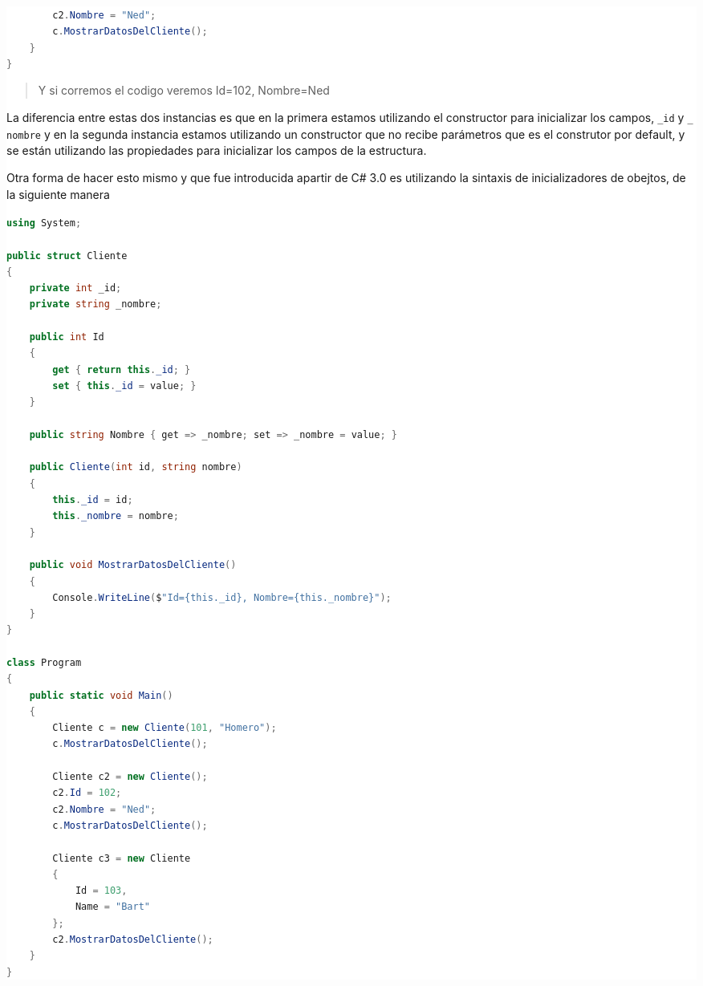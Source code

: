 ```csharp
        c2.Nombre = "Ned";
        c.MostrarDatosDelCliente();
    }
}
```

> Y si corremos el codigo veremos
> Id=102, Nombre=Ned

La diferencia entre estas dos instancias es que en la primera estamos utilizando el constructor para inicializar los campos, `_id` y `_nombre` y en la segunda instancia estamos utilizando un constructor que no recibe parámetros que es el construtor por default, y se están utilizando las propiedades para inicializar los campos de la estructura.

Otra forma de hacer esto mismo y que fue introducida apartir de C# 3.0  es utilizando la sintaxis de inicializadores de obejtos, de la siguiente manera

```csharp
using System;

public struct Cliente
{
    private int _id;
    private string _nombre;

    public int Id
    {
        get { return this._id; }
        set { this._id = value; }
    }

    public string Nombre { get => _nombre; set => _nombre = value; }

    public Cliente(int id, string nombre)
    {
        this._id = id;
        this._nombre = nombre;
    }

    public void MostrarDatosDelCliente()
    {
        Console.WriteLine($"Id={this._id}, Nombre={this._nombre}");
    }
}

class Program
{
    public static void Main()
    {
        Cliente c = new Cliente(101, "Homero");
        c.MostrarDatosDelCliente();

        Cliente c2 = new Cliente();
        c2.Id = 102;
        c2.Nombre = "Ned";
        c.MostrarDatosDelCliente();

        Cliente c3 = new Cliente
        {
            Id = 103,
            Name = "Bart"
        };
        c2.MostrarDatosDelCliente();
    }
}
```